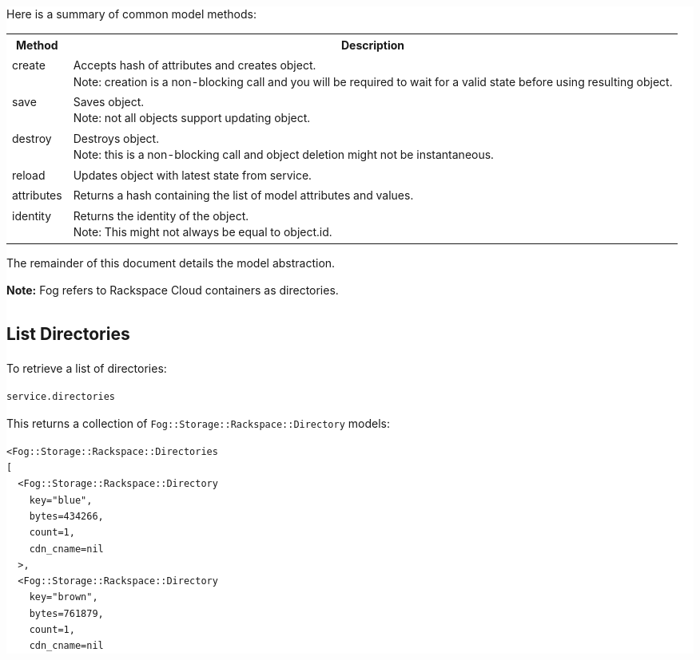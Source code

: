 Here is a summary of common model methods:

<table>
	<tr>
		<th>Method</th>
		<th>Description</th>
	</tr>
	<tr>
		<td>create</td>
		<td>
			Accepts hash of attributes and creates object.<br>
			Note: creation is a non-blocking call and you will be required to wait for a valid state before using resulting object.
		</td>
	</tr>
	<tr>
		<td>save</td>
		<td>Saves object.<br>
		Note: not all objects support updating object.</td>
	</tr>
	<tr>
		<td>destroy</td>
		<td>
			Destroys object.<br>
			Note: this is a non-blocking call and object deletion might not be instantaneous.
		</td>
	<tr>
		<td>reload</td>
		<td>Updates object with latest state from service.</td>
	<tr>
		<td>attributes</td>
		<td>Returns a hash containing the list of model attributes and values.</td>
	</tr>
		<td>identity</td>
		<td>
			Returns the identity of the object.<br>
			Note: This might not always be equal to object.id.
		</td>
	</tr>
</table>

The remainder of this document details the model abstraction.

**Note:** Fog refers to Rackspace Cloud containers as directories.

## List Directories

To retrieve a list of directories:

	service.directories
	
This returns a collection of `Fog::Storage::Rackspace::Directory` models:

	<Fog::Storage::Rackspace::Directories
    [
      <Fog::Storage::Rackspace::Directory
        key="blue",
        bytes=434266,
        count=1,
        cdn_cname=nil
      >,
      <Fog::Storage::Rackspace::Directory
        key="brown",
        bytes=761879,
        count=1,
        cdn_cname=nil